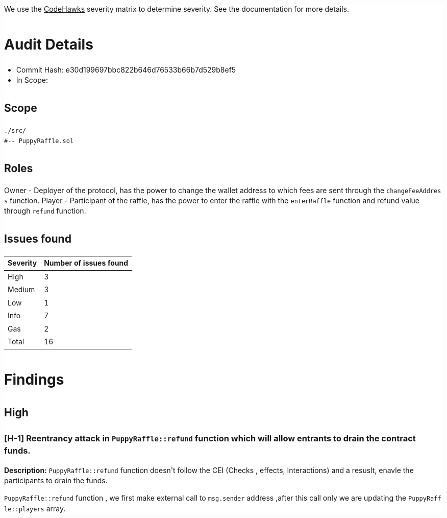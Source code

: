 We use the [CodeHawks](https://docs.codehawks.com/hawks-auditors/how-to-evaluate-a-finding-severity) severity matrix to determine severity. See the documentation for more details.

# Audit Details 

- Commit Hash: e30d199697bbc822b646d76533b66b7d529b8ef5
- In Scope:
## Scope 

```
./src/
#-- PuppyRaffle.sol
``` 
## Roles

Owner - Deployer of the protocol, has the power to change the wallet address to which fees are sent through the `changeFeeAddress` function.
Player - Participant of the raffle, has the power to enter the raffle with the `enterRaffle` function and refund value through `refund` function.

## Issues found

| Severity | Number of issues found |
| -------- | ---------------------- |
| High     | 3                      |
| Medium   | 3                      |
| Low      | 1                      |
| Info     | 7                      |
| Gas      | 2                      |
| Total    | 16                     |
# Findings
## High

### [H-1] Reentrancy attack in `PuppyRaffle::refund` function which will allow entrants to drain the contract funds.


**Description:** `PuppyRaffle::refund` function doesn't follow the CEI (Checks , effects, Interactions) and a resuslt, enavle the participants to drain the funds.


`PuppyRaffle::refund` function , we first make external call to `msg.sender` address ,after this call only we are updating the `PuppyRaffle::players` array.
